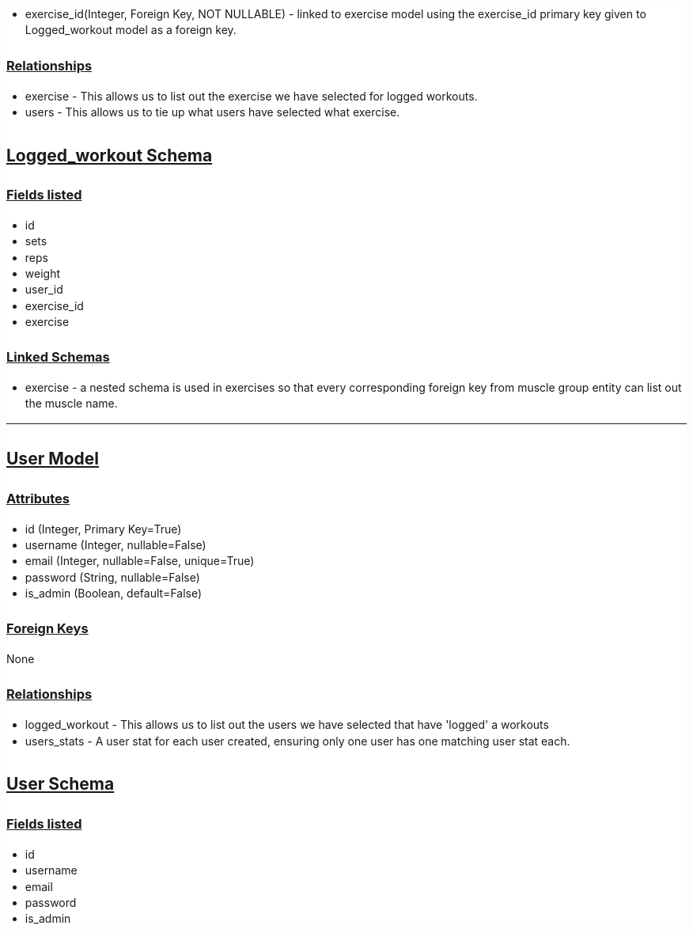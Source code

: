 - exercise_id(Integer, Foreign Key, NOT NULLABLE) - linked to exercise model using the exercise_id primary key given to Logged_workout model as a foreign key.

### <u>Relationships</u>

- exercise - This allows us to list out the exercise we have selected for logged workouts. 
- users - This allows us to tie up what users have selected what exercise.

## <u>Logged_workout Schema</u>

### <u>Fields listed</u>
- id 
- sets
- reps
- weight
- user_id
- exercise_id
- exercise

### <u>Linked Schemas</u>
- exercise - a nested schema is used in exercises so that every corresponding foreign key from muscle group entity can list out the muscle name.

<hr>

## <u>User Model</u>

### <u>Attributes</u>
- id (Integer, Primary Key=True)
- username (Integer, nullable=False)
- email (Integer, nullable=False, unique=True)
- password (String, nullable=False)
- is_admin (Boolean, default=False)

### <u>Foreign Keys</u>
None

### <u>Relationships</u>

- logged_workout - This allows us to list out the users we have selected that have 'logged' a workouts 
- users_stats - A user stat for each user created, ensuring only one user has one matching user stat each.

## <u>User Schema</u>

### <u>Fields listed</u>
- id 
- username
- email
- password
- is_admin
